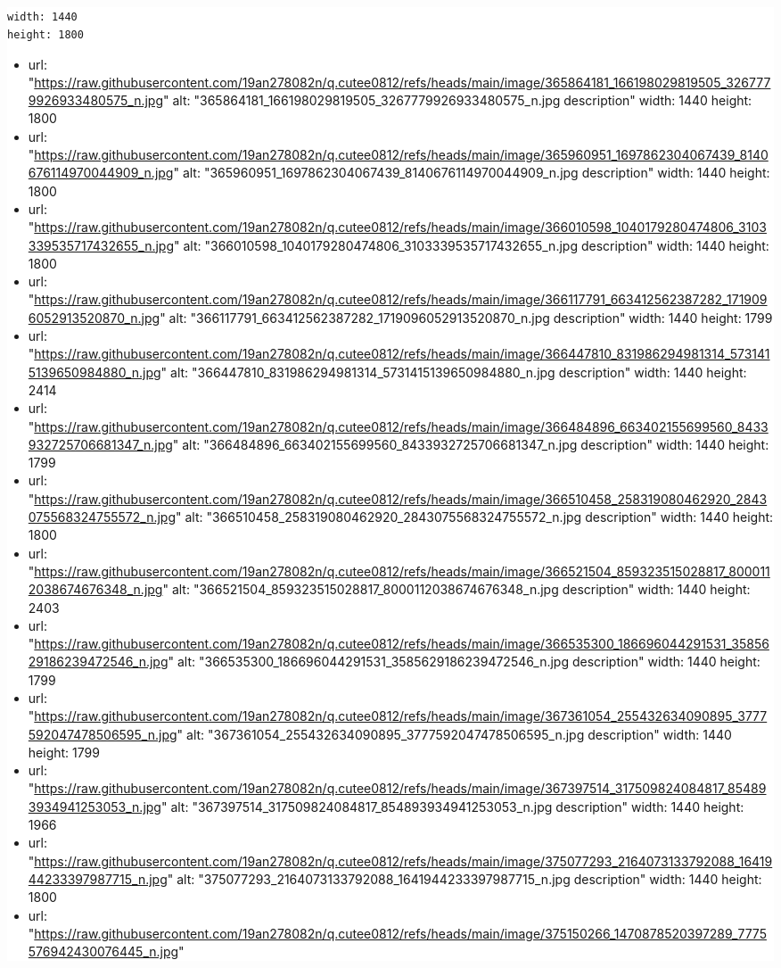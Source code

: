     width: 1440
    height: 1800
  - url: "https://raw.githubusercontent.com/19an278082n/q.cutee0812/refs/heads/main/image/365864181_166198029819505_3267779926933480575_n.jpg"
    alt: "365864181_166198029819505_3267779926933480575_n.jpg description"
    width: 1440
    height: 1800
  - url: "https://raw.githubusercontent.com/19an278082n/q.cutee0812/refs/heads/main/image/365960951_1697862304067439_8140676114970044909_n.jpg"
    alt: "365960951_1697862304067439_8140676114970044909_n.jpg description"
    width: 1440
    height: 1800
  - url: "https://raw.githubusercontent.com/19an278082n/q.cutee0812/refs/heads/main/image/366010598_1040179280474806_3103339535717432655_n.jpg"
    alt: "366010598_1040179280474806_3103339535717432655_n.jpg description"
    width: 1440
    height: 1800
  - url: "https://raw.githubusercontent.com/19an278082n/q.cutee0812/refs/heads/main/image/366117791_663412562387282_1719096052913520870_n.jpg"
    alt: "366117791_663412562387282_1719096052913520870_n.jpg description"
    width: 1440
    height: 1799
  - url: "https://raw.githubusercontent.com/19an278082n/q.cutee0812/refs/heads/main/image/366447810_831986294981314_5731415139650984880_n.jpg"
    alt: "366447810_831986294981314_5731415139650984880_n.jpg description"
    width: 1440
    height: 2414
  - url: "https://raw.githubusercontent.com/19an278082n/q.cutee0812/refs/heads/main/image/366484896_663402155699560_8433932725706681347_n.jpg"
    alt: "366484896_663402155699560_8433932725706681347_n.jpg description"
    width: 1440
    height: 1799
  - url: "https://raw.githubusercontent.com/19an278082n/q.cutee0812/refs/heads/main/image/366510458_258319080462920_2843075568324755572_n.jpg"
    alt: "366510458_258319080462920_2843075568324755572_n.jpg description"
    width: 1440
    height: 1800
  - url: "https://raw.githubusercontent.com/19an278082n/q.cutee0812/refs/heads/main/image/366521504_859323515028817_8000112038674676348_n.jpg"
    alt: "366521504_859323515028817_8000112038674676348_n.jpg description"
    width: 1440
    height: 2403
  - url: "https://raw.githubusercontent.com/19an278082n/q.cutee0812/refs/heads/main/image/366535300_186696044291531_3585629186239472546_n.jpg"
    alt: "366535300_186696044291531_3585629186239472546_n.jpg description"
    width: 1440
    height: 1799
  - url: "https://raw.githubusercontent.com/19an278082n/q.cutee0812/refs/heads/main/image/367361054_255432634090895_3777592047478506595_n.jpg"
    alt: "367361054_255432634090895_3777592047478506595_n.jpg description"
    width: 1440
    height: 1799
  - url: "https://raw.githubusercontent.com/19an278082n/q.cutee0812/refs/heads/main/image/367397514_317509824084817_854893934941253053_n.jpg"
    alt: "367397514_317509824084817_854893934941253053_n.jpg description"
    width: 1440
    height: 1966
  - url: "https://raw.githubusercontent.com/19an278082n/q.cutee0812/refs/heads/main/image/375077293_2164073133792088_1641944233397987715_n.jpg"
    alt: "375077293_2164073133792088_1641944233397987715_n.jpg description"
    width: 1440
    height: 1800
  - url: "https://raw.githubusercontent.com/19an278082n/q.cutee0812/refs/heads/main/image/375150266_1470878520397289_7775576942430076445_n.jpg"
